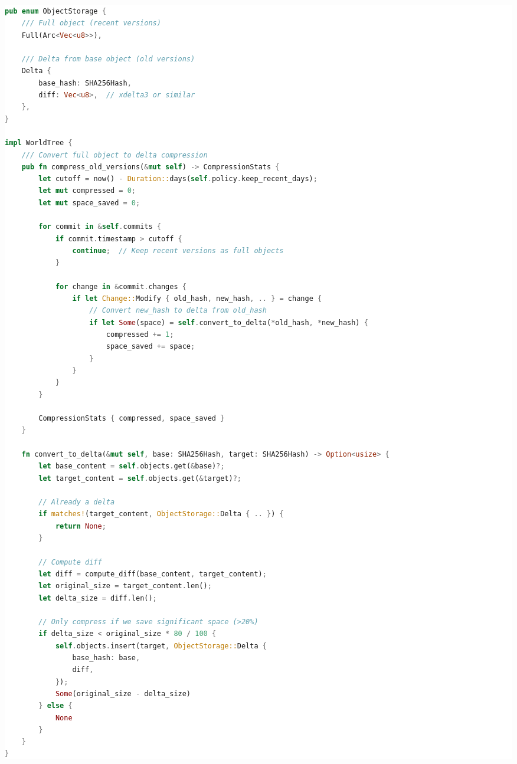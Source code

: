 ```rust
pub enum ObjectStorage {
    /// Full object (recent versions)
    Full(Arc<Vec<u8>>),

    /// Delta from base object (old versions)
    Delta {
        base_hash: SHA256Hash,
        diff: Vec<u8>,  // xdelta3 or similar
    },
}

impl WorldTree {
    /// Convert full object to delta compression
    pub fn compress_old_versions(&mut self) -> CompressionStats {
        let cutoff = now() - Duration::days(self.policy.keep_recent_days);
        let mut compressed = 0;
        let mut space_saved = 0;

        for commit in &self.commits {
            if commit.timestamp > cutoff {
                continue;  // Keep recent versions as full objects
            }

            for change in &commit.changes {
                if let Change::Modify { old_hash, new_hash, .. } = change {
                    // Convert new_hash to delta from old_hash
                    if let Some(space) = self.convert_to_delta(*old_hash, *new_hash) {
                        compressed += 1;
                        space_saved += space;
                    }
                }
            }
        }

        CompressionStats { compressed, space_saved }
    }

    fn convert_to_delta(&mut self, base: SHA256Hash, target: SHA256Hash) -> Option<usize> {
        let base_content = self.objects.get(&base)?;
        let target_content = self.objects.get(&target)?;

        // Already a delta
        if matches!(target_content, ObjectStorage::Delta { .. }) {
            return None;
        }

        // Compute diff
        let diff = compute_diff(base_content, target_content);
        let original_size = target_content.len();
        let delta_size = diff.len();

        // Only compress if we save significant space (>20%)
        if delta_size < original_size * 80 / 100 {
            self.objects.insert(target, ObjectStorage::Delta {
                base_hash: base,
                diff,
            });
            Some(original_size - delta_size)
        } else {
            None
        }
    }
}
```